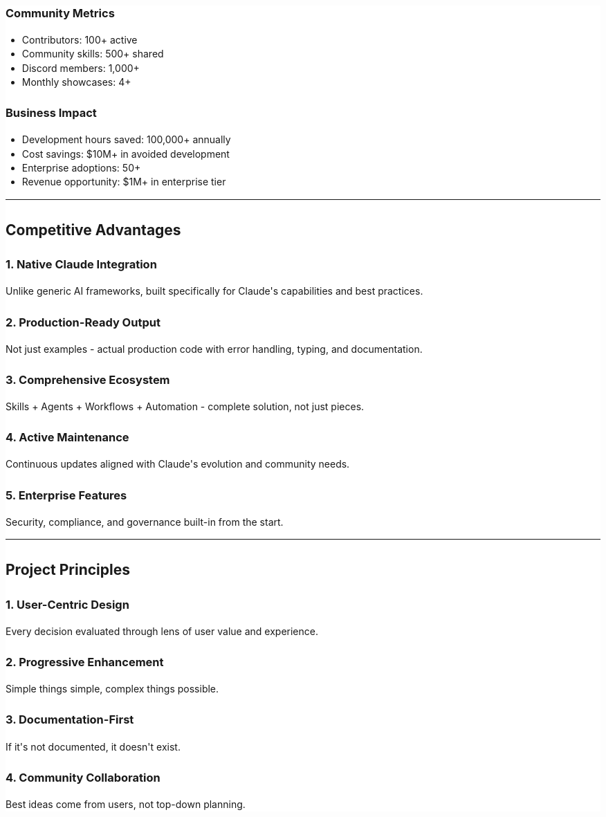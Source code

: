 ### Community Metrics
- Contributors: 100+ active
- Community skills: 500+ shared
- Discord members: 1,000+
- Monthly showcases: 4+

### Business Impact
- Development hours saved: 100,000+ annually
- Cost savings: $10M+ in avoided development
- Enterprise adoptions: 50+
- Revenue opportunity: $1M+ in enterprise tier

---

## Competitive Advantages

### 1. Native Claude Integration
Unlike generic AI frameworks, built specifically for Claude's capabilities and best practices.

### 2. Production-Ready Output
Not just examples - actual production code with error handling, typing, and documentation.

### 3. Comprehensive Ecosystem
Skills + Agents + Workflows + Automation - complete solution, not just pieces.

### 4. Active Maintenance
Continuous updates aligned with Claude's evolution and community needs.

### 5. Enterprise Features
Security, compliance, and governance built-in from the start.

---

## Project Principles

### 1. User-Centric Design
Every decision evaluated through lens of user value and experience.

### 2. Progressive Enhancement
Simple things simple, complex things possible.

### 3. Documentation-First
If it's not documented, it doesn't exist.

### 4. Community Collaboration
Best ideas come from users, not top-down planning.
